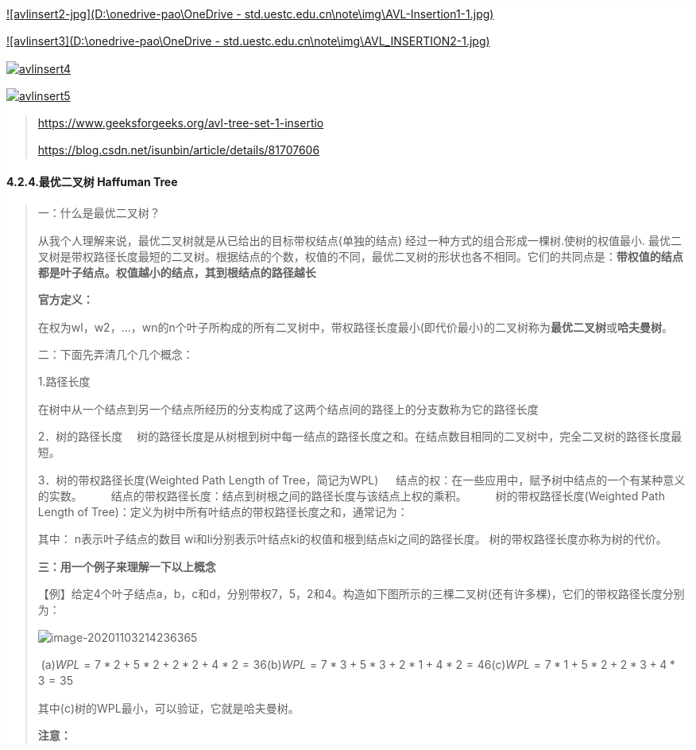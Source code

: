 [![avlinsert2-jpg](D:\onedrive-pao\OneDrive - std.uestc.edu.cn\note\img\AVL-Insertion1-1.jpg)](https://media.geeksforgeeks.org/wp-content/uploads/AVL-Insertion1-1.jpg)





[![avlinsert3](D:\onedrive-pao\OneDrive - std.uestc.edu.cn\note\img\AVL_INSERTION2-1.jpg)](https://media.geeksforgeeks.org/wp-content/uploads/AVL_INSERTION2-1.jpg)

[![avlinsert4](https://picgo-w.oss-cn-chengdu.aliyuncs.com/img/AVL_Insertion_3-1.jpg)](https://media.geeksforgeeks.org/wp-content/uploads/AVL_Insertion_3-1.jpg)

[![avlinsert5](https://picgo-w.oss-cn-chengdu.aliyuncs.com/img/AVL_Tree_4-1.jpg)](https://media.geeksforgeeks.org/wp-content/uploads/AVL_Tree_4-1.jpg)

>   https://www.geeksforgeeks.org/avl-tree-set-1-insertio
>
>   https://blog.csdn.net/isunbin/article/details/81707606

#### 4.2.4.最优二叉树 Haffuman Tree

>   一：什么是最优二叉树？
>
>   从我个人理解来说，最优二叉树就是从已给出的目标带权结点(单独的结点) 经过一种方式的组合形成一棵树.使树的权值最小. 最优二叉树是带权路径长度最短的二叉树。根据结点的个数，权值的不同，最优二叉树的形状也各不相同。它们的共同点是：**带权值的结点都是叶子结点。权值越小的结点，其到根结点的路径越长**
>
>   **官方定义：**
>
>   在权为wl，w2，…，wn的n个叶子所构成的所有二叉树中，带权路径长度最小(即代价最小)的二叉树称为**最优二叉树**或**哈夫曼树**。
>
>   二：下面先弄清几个几个概念：
>
>   1.路径长度
>
>   在树中从一个结点到另一个结点所经历的分支构成了这两个结点间的路径上的分支数称为它的路径长度
>
>   2．树的路径长度
>    　树的路径长度是从树根到树中每一结点的路径长度之和。在结点数目相同的二叉树中，完全二叉树的路径长度最短。
>
>   3．树的带权路径长度(Weighted Path Length of Tree，简记为WPL)
>   　	结点的权：在一些应用中，赋予树中结点的一个有某种意义的实数。
>   　　 结点的带权路径长度：结点到树根之间的路径长度与该结点上权的乘积。
>   　　 树的带权路径长度(Weighted Path Length of Tree)：定义为树中所有叶结点的带权路径长度之和，通常记为： 
>          
>   其中：
>    n表示叶子结点的数目
>    wi和li分别表示叶结点ki的权值和根到结点ki之间的路径长度。
>    树的带权路径长度亦称为树的代价。
>
>   **三：用一个例子来理解一下以上概念**
>
>   【例】给定4个叶子结点a，b，c和d，分别带权7，5，2和4。构造如下图所示的三棵二叉树(还有许多棵)，它们的带权路径长度分别为：
>
>   ![image-20201103214236365](https://picgo-w.oss-cn-chengdu.aliyuncs.com/img/image-20201103214236365.png)
>
>   ​    (a)$WPL=7*2+5*2+2*2+4*2=36$
>   ​    (b)$WPL=7* 3+5*3+2*1+4*2=46$
>   ​    (c)$WPL=7*1+5*2+2*3+4*3=35$
>
>   其中(c)树的WPL最小，可以验证，它就是哈夫曼树。
>
>   
>
>   
>
>   **注意：**